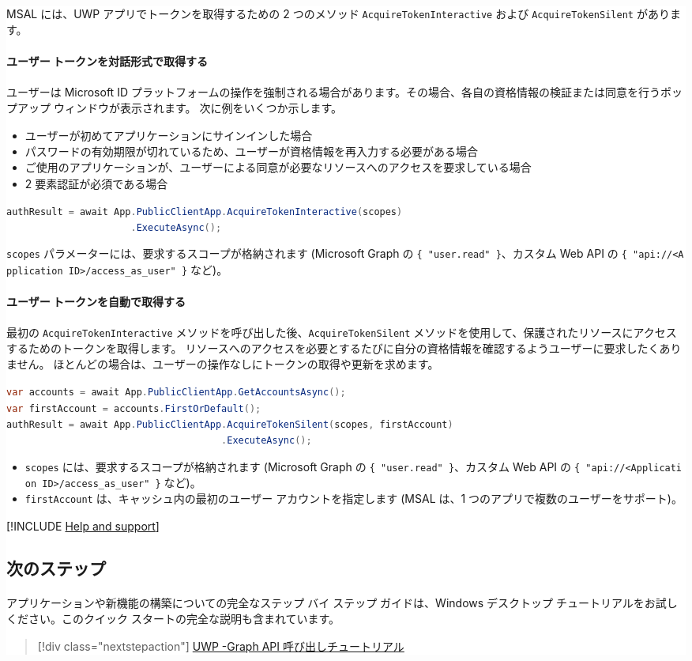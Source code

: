 MSAL には、UWP アプリでトークンを取得するための 2 つのメソッド `AcquireTokenInteractive` および `AcquireTokenSilent` があります。

#### <a name="get-a-user-token-interactively"></a>ユーザー トークンを対話形式で取得する

ユーザーは Microsoft ID プラットフォームの操作を強制される場合があります。その場合、各自の資格情報の検証または同意を行うポップアップ ウィンドウが表示されます。 次に例をいくつか示します。

- ユーザーが初めてアプリケーションにサインインした場合
- パスワードの有効期限が切れているため、ユーザーが資格情報を再入力する必要がある場合
- ご使用のアプリケーションが、ユーザーによる同意が必要なリソースへのアクセスを要求している場合
- 2 要素認証が必須である場合

```csharp
authResult = await App.PublicClientApp.AcquireTokenInteractive(scopes)
                      .ExecuteAsync();
```

`scopes` パラメーターには、要求するスコープが格納されます (Microsoft Graph の `{ "user.read" }`、カスタム Web API の `{ "api://<Application ID>/access_as_user" }` など)。

#### <a name="get-a-user-token-silently"></a>ユーザー トークンを自動で取得する

最初の `AcquireTokenInteractive` メソッドを呼び出した後、`AcquireTokenSilent` メソッドを使用して、保護されたリソースにアクセスするためのトークンを取得します。 リソースへのアクセスを必要とするたびに自分の資格情報を確認するようユーザーに要求したくありません。 ほとんどの場合は、ユーザーの操作なしにトークンの取得や更新を求めます。

```csharp
var accounts = await App.PublicClientApp.GetAccountsAsync();
var firstAccount = accounts.FirstOrDefault();
authResult = await App.PublicClientApp.AcquireTokenSilent(scopes, firstAccount)
                                      .ExecuteAsync();
```

* `scopes` には、要求するスコープが格納されます (Microsoft Graph の `{ "user.read" }`、カスタム Web API の `{ "api://<Application ID>/access_as_user" }` など)。
* `firstAccount` は、キャッシュ内の最初のユーザー アカウントを指定します (MSAL は、1 つのアプリで複数のユーザーをサポート)。

[!INCLUDE [Help and support](../../../includes/active-directory-develop-help-support-include.md)]

## <a name="next-steps"></a>次のステップ

アプリケーションや新機能の構築についての完全なステップ バイ ステップ ガイドは、Windows デスクトップ チュートリアルをお試しください。このクイック スタートの完全な説明も含まれています。

> [!div class="nextstepaction"]
> [UWP -Graph API 呼び出しチュートリアル](tutorial-v2-windows-uwp.md)
